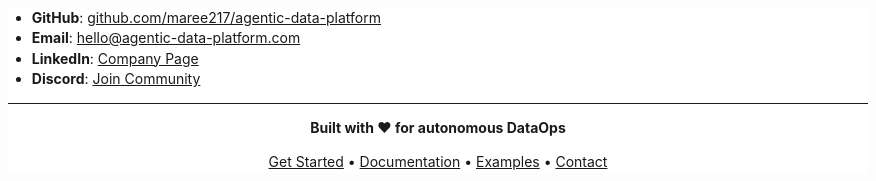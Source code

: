 - **GitHub**: [github.com/maree217/agentic-data-platform](https://github.com/maree217/agentic-data-platform)
- **Email**: [hello@agentic-data-platform.com](mailto:hello@agentic-data-platform.com)
- **LinkedIn**: [Company Page](https://linkedin.com/company/agentic-data-platform)
- **Discord**: [Join Community](https://discord.gg/agentic-data)

---

<div align="center">

**Built with ❤️ for autonomous DataOps**

[Get Started](docs/guides/getting-started.md) • [Documentation](docs/) • [Examples](examples/) • [Contact](mailto:hello@agentic-data-platform.com)

</div>
